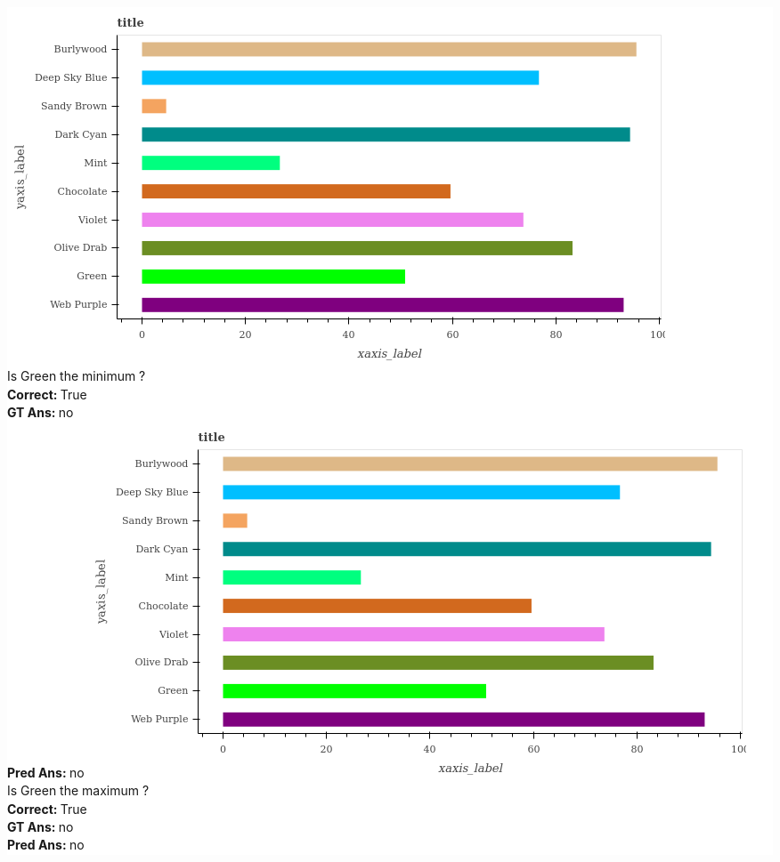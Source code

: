 <tr>
<td>
<img src=images/11.png></img> <br>
Is Green the minimum ? <br>
<b>Correct: </b>True <br>
<b>GT Ans: </b>no <br>
<b>Pred Ans: </b>no </td>
</tr>

<tr>
<td>
<img src=images/11.png></img> <br>
Is Green the maximum ? <br>
<b>Correct: </b>True <br>
<b>GT Ans: </b>no <br>
<b>Pred Ans: </b>no </td>
</tr>
